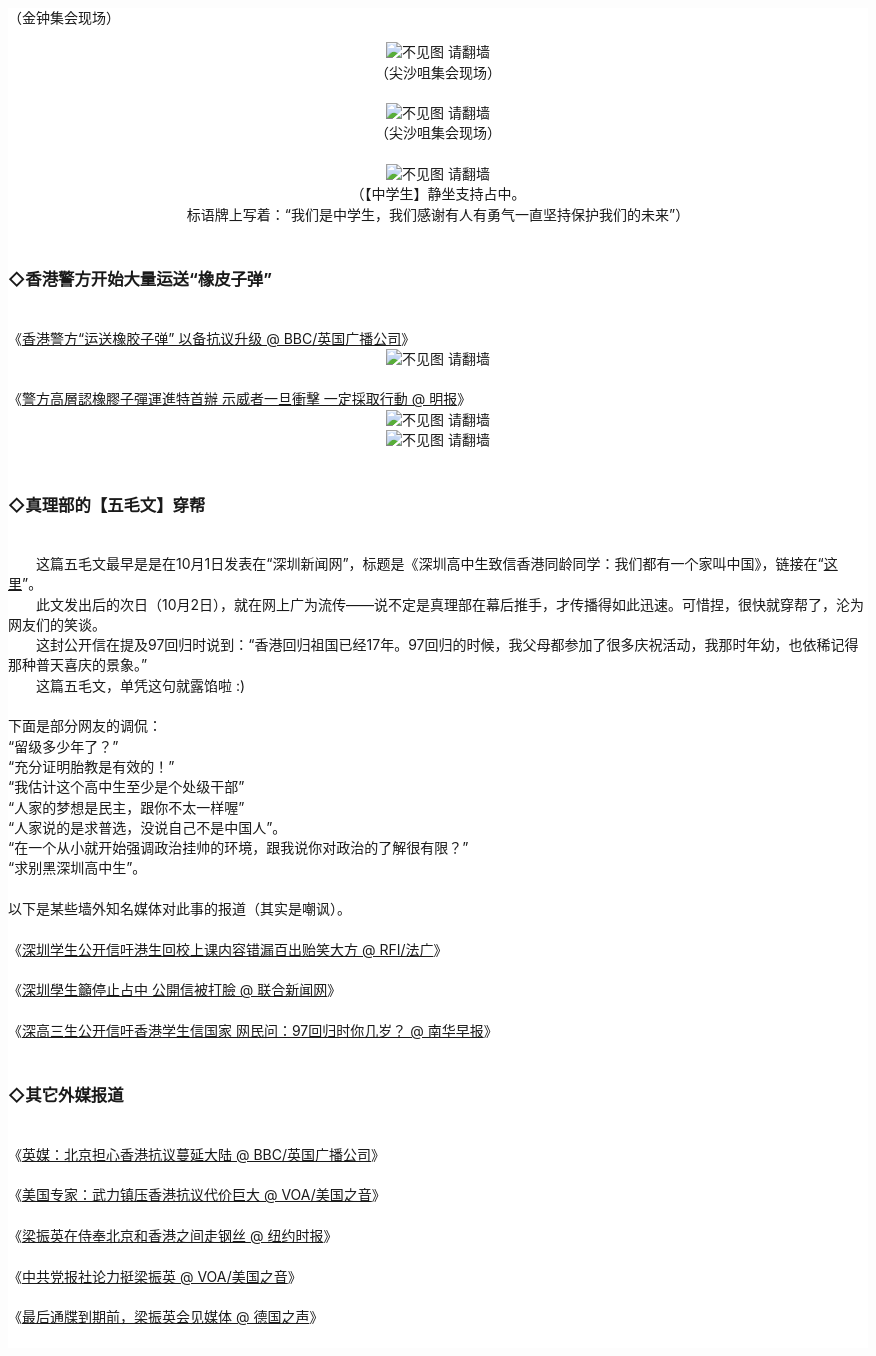 （金钟集会现场）</center><br/>
<center><img alt="不见图 请翻墙" src="images/Eviouh_58NvP-2jbPDH9wJMsNPUBaxAOIYM1fNLhg7NBJiYR6PujtU2JCPFJICJp0BFk62qGS_uCsx9ajl8SlRSODXu6A5Ygz74rE5YDfLuArYIptCzzlVa2lI_oAhFdPraN"/><br/>
（尖沙咀集会现场）</center><br/>
<center><img alt="不见图 请翻墙" src="images/O0Z6WC4h_olDSxYf7WsemLyOB5P7XTH-8djQHkdfD6YxOUS82mRbW_3c8o9UqHHGh52WFuhJABqrEzq7lnPuArZ1bLtzSYbz7zxfH3ufxUJEHMtVenEYcSpHw4-8Cu_Fs2mN"/><br/>
（尖沙咀集会现场）</center><br/>
<center><img alt="不见图 请翻墙" src="images/qGH1iB9uTb2kkrApGJJwpbgfDs4pnmqgToTAFHjpATu65iLPREzzZt6lgge2qutrXohfc3ulGxulJA1UFA_r6oBLcfrnocz_Oj3q-D7ABp6gSC-Cevcf6nxP4ELXFd68buZy"/><br/>
（【中学生】静坐支持占中。<br/>
标语牌上写着：<q>我们是中学生，我们感谢有人有勇气一直坚持保护我们的未来</q>）</center><br/>
<h3>◇香港警方开始大量运送“橡皮子弹”</h3><br/>
《<a href="https://www.bbc.com/zhongwen/simp/china/2014/10/141002_police_tear_gas_preparation" rel="nofollow" target="_blank">香港警方“运送橡胶子弹” 以备抗议升级 @ BBC/英国广播公司</a>》<br/>
<center><img alt="不见图 请翻墙" src="images/qoQvg8sVC6jvhpmXVy79GgO1zKHJGSE4R3s85Rq3lEP1KrhuHy0Btn4MzMRdOJ-FzxBpVx5NeMlwVbXe6UnM4RHuOnP0v4Ckd72AmFC6ALaNhW2eXjyLvleY2rL1Vh9gevGO"/></center><br/>
《<a href="http://inews1.mingpao.com/htm/INews/20141002/gb518300.htm" rel="nofollow" target="_blank">警方高層認橡膠子彈運進特首辦 示威者一旦衝擊 一定採取行動 @ 明报</a>》<br/>
<center><img alt="不见图 请翻墙" src="images/Q_y7U6OQtsDf87lrbV8xt6by9T9Qm21CHdg5Z-SghAHztZGA-Td5cyraCkNOVm4mV3ZsMYf7DFMO8z3GNGwJdYFs8c1LMB3LxzICy891KnuGBr1IVfx2L_CpOCMQEgFdcppu"/></center><center><img alt="不见图 请翻墙" src="images/6nQd8jVChdrUXIrRXV9dyhYkWWPM7ldTGIexWDlT6m6NAVpbG8c3yVE7n1L4QYEcojmo8qT5bwx0bjpw8TyRbn_0Tfv3hUYSnFkElpseh5mQZvmb0aI3LuHk-x_dzwAwEOTw"/></center><br/>
<h3>◇真理部的【五毛文】穿帮</h3><br/>
　　这篇五毛文最早是是在10月1日发表在“深圳新闻网”，标题是《深圳高中生致信香港同龄同学：我们都有一个家叫中国》，链接在“<a href="http://www.sznews.com/news/content/2014-10/01/content_10297011.htm" rel="nofollow" target="_blank">这里</a>”。<br/>
　　此文发出后的次日（10月2日），就在网上广为流传——说不定是真理部在幕后推手，才传播得如此迅速。可惜捏，很快就穿帮了，沦为网友们的笑谈。<br/>
　　这封公开信在提及97回归时说到：<q>香港回归祖国已经17年。97回归的时候，我父母都参加了很多庆祝活动，我那时年幼，也依稀记得那种普天喜庆的景象。</q><br/>
　　这篇五毛文，单凭这句就露馅啦 :)<br/>
<br/>
下面是部分网友的调侃：<br/>
“留级多少年了？”<br/>
“充分证明胎教是有效的！”<br/>
“我估计这个高中生至少是个处级干部”<br/>
“人家的梦想是民主，跟你不太一样喔”<br/>
“人家说的是求普选，没说自己不是中国人”。<br/>
“在一个从小就开始强调政治挂帅的环境，跟我说你对政治的了解很有限？”<br/>
“求别黑深圳高中生”。<br/>
<br/>
以下是某些墙外知名媒体对此事的报道（其实是嘲讽）。<br/>
<br/>
《<a href="http://www.chinese.rfi.fr/%E4%B8%AD%E5%9B%BD/20141003-%E6%B7%B1%E5%9C%B3%E5%AD%A6%E7%94%9F%E5%85%AC%E5%BC%80%E4%BF%A1%E5%90%81%E6%B8%AF%E7%94%9F%E5%9B%9E%E6%A0%A1%E4%B8%8A%E8%AF%BE%E5%86%85%E5%AE%B9%E9%94%99%E6%BC%8F%E7%99%BE%E5%87%BA%E8%B4%BB%E7%AC%91%E5%A4%A7%E6%96%B9" rel="nofollow" target="_blank">深圳学生公开信吁港生回校上课内容错漏百出贻笑大方 @ RFI/法广</a>》<br/>
<br/>
《<a href="http://udn.com/NEWS/BREAKINGNEWS/BREAKINGNEWS4/8974659.shtml" rel="nofollow" target="_blank">深圳學生籲停止占中 公開信被打臉 @ 联合新闻网</a>》<br/>
<br/>
《<a href="http://www.scmpchinese.com/sc/china/39326/shen-zhen-gao-san-sheng-gong-kai-xin-xu-gang-xue-sheng-xin-guo-jia-wang-min-97hui-gui-ni" rel="nofollow" target="_blank">深高三生公开信吁香港学生信国家 网民问：97回归时你几岁？ @ 南华早报</a>》<br/>
<br/>
<h3>◇其它外媒报道</h3><br/>
《<a href="https://www.bbc.com/zhongwen/simp/press_review/2014/10/141002_press_hongkong_china_panic" rel="nofollow" target="_blank">英媒：北京担心香港抗议蔓延大陆 @ BBC/英国广播公司</a>》<br/>
<br/>
《<a href="https://www.voachinese.com/content/hongkong-protest-20141002/2470067.html" rel="nofollow" target="_blank">美国专家：武力镇压香港抗议代价巨大 @ VOA/美国之音</a>》<br/>
<br/>
《<a href="https://cn.nytimes.com/china/20141002/c02leung/" rel="nofollow" target="_blank">梁振英在侍奉北京和香港之间走钢丝 @ 纽约时报</a>》<br/>
<br/>
《<a href="https://www.voachinese.com/content/hk-protest-20141002/2469714.html" rel="nofollow" target="_blank">中共党报社论力挺梁振英 @ VOA/美国之音</a>》<br/>
<br/>
《<a href="https://www.dw.com/a-17969305" rel="nofollow" target="_blank">最后通牒到期前，梁振英会见媒体 @ 德国之声</a>》<br/>
<br/>